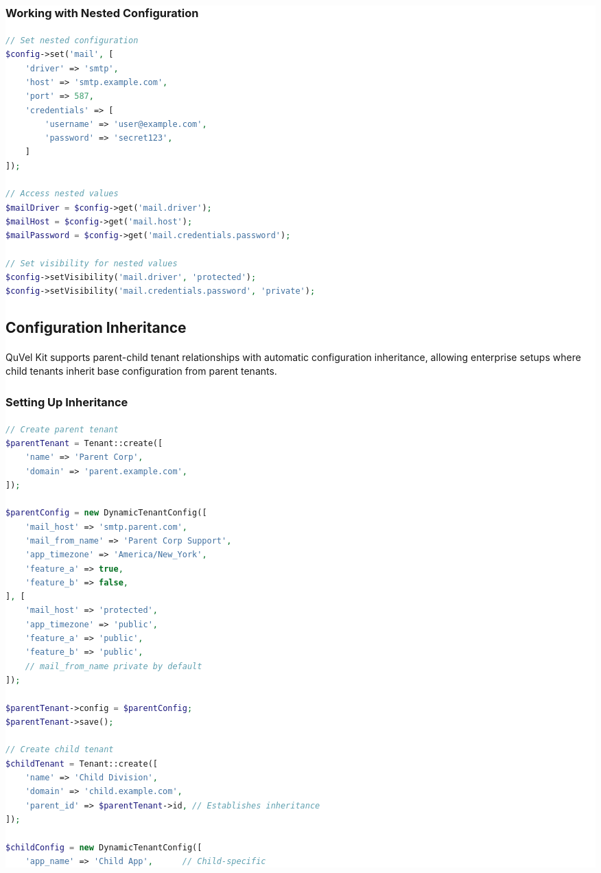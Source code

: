 ### Working with Nested Configuration

```php
// Set nested configuration
$config->set('mail', [
    'driver' => 'smtp',
    'host' => 'smtp.example.com',
    'port' => 587,
    'credentials' => [
        'username' => 'user@example.com',
        'password' => 'secret123',
    ]
]);

// Access nested values
$mailDriver = $config->get('mail.driver');
$mailHost = $config->get('mail.host');
$mailPassword = $config->get('mail.credentials.password');

// Set visibility for nested values
$config->setVisibility('mail.driver', 'protected');
$config->setVisibility('mail.credentials.password', 'private');
```

## Configuration Inheritance

QuVel Kit supports parent-child tenant relationships with automatic configuration inheritance, allowing enterprise setups where child tenants inherit base configuration from parent tenants.

### Setting Up Inheritance

```php
// Create parent tenant
$parentTenant = Tenant::create([
    'name' => 'Parent Corp',
    'domain' => 'parent.example.com',
]);

$parentConfig = new DynamicTenantConfig([
    'mail_host' => 'smtp.parent.com',
    'mail_from_name' => 'Parent Corp Support',
    'app_timezone' => 'America/New_York',
    'feature_a' => true,
    'feature_b' => false,
], [
    'mail_host' => 'protected',
    'app_timezone' => 'public',
    'feature_a' => 'public',
    'feature_b' => 'public',
    // mail_from_name private by default
]);

$parentTenant->config = $parentConfig;
$parentTenant->save();

// Create child tenant
$childTenant = Tenant::create([
    'name' => 'Child Division',
    'domain' => 'child.example.com',
    'parent_id' => $parentTenant->id, // Establishes inheritance
]);

$childConfig = new DynamicTenantConfig([
    'app_name' => 'Child App',      // Child-specific
```
